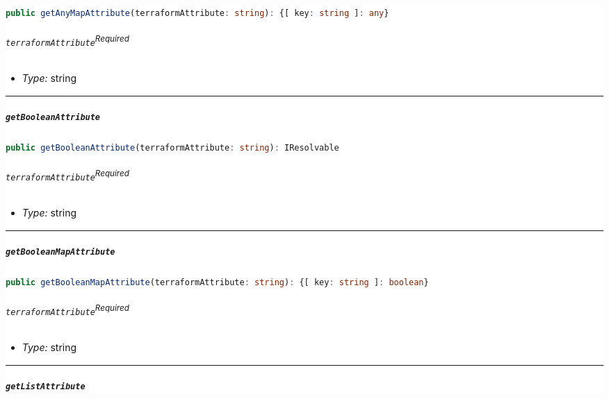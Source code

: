 ```typescript
public getAnyMapAttribute(terraformAttribute: string): {[ key: string ]: any}
```

###### `terraformAttribute`<sup>Required</sup> <a name="terraformAttribute" id="@cdktf/provider-cloudflare.dataCloudflareEmailRoutingCatchAll.DataCloudflareEmailRoutingCatchAllActionsOutputReference.getAnyMapAttribute.parameter.terraformAttribute"></a>

- *Type:* string

---

##### `getBooleanAttribute` <a name="getBooleanAttribute" id="@cdktf/provider-cloudflare.dataCloudflareEmailRoutingCatchAll.DataCloudflareEmailRoutingCatchAllActionsOutputReference.getBooleanAttribute"></a>

```typescript
public getBooleanAttribute(terraformAttribute: string): IResolvable
```

###### `terraformAttribute`<sup>Required</sup> <a name="terraformAttribute" id="@cdktf/provider-cloudflare.dataCloudflareEmailRoutingCatchAll.DataCloudflareEmailRoutingCatchAllActionsOutputReference.getBooleanAttribute.parameter.terraformAttribute"></a>

- *Type:* string

---

##### `getBooleanMapAttribute` <a name="getBooleanMapAttribute" id="@cdktf/provider-cloudflare.dataCloudflareEmailRoutingCatchAll.DataCloudflareEmailRoutingCatchAllActionsOutputReference.getBooleanMapAttribute"></a>

```typescript
public getBooleanMapAttribute(terraformAttribute: string): {[ key: string ]: boolean}
```

###### `terraformAttribute`<sup>Required</sup> <a name="terraformAttribute" id="@cdktf/provider-cloudflare.dataCloudflareEmailRoutingCatchAll.DataCloudflareEmailRoutingCatchAllActionsOutputReference.getBooleanMapAttribute.parameter.terraformAttribute"></a>

- *Type:* string

---

##### `getListAttribute` <a name="getListAttribute" id="@cdktf/provider-cloudflare.dataCloudflareEmailRoutingCatchAll.DataCloudflareEmailRoutingCatchAllActionsOutputReference.getListAttribute"></a>

